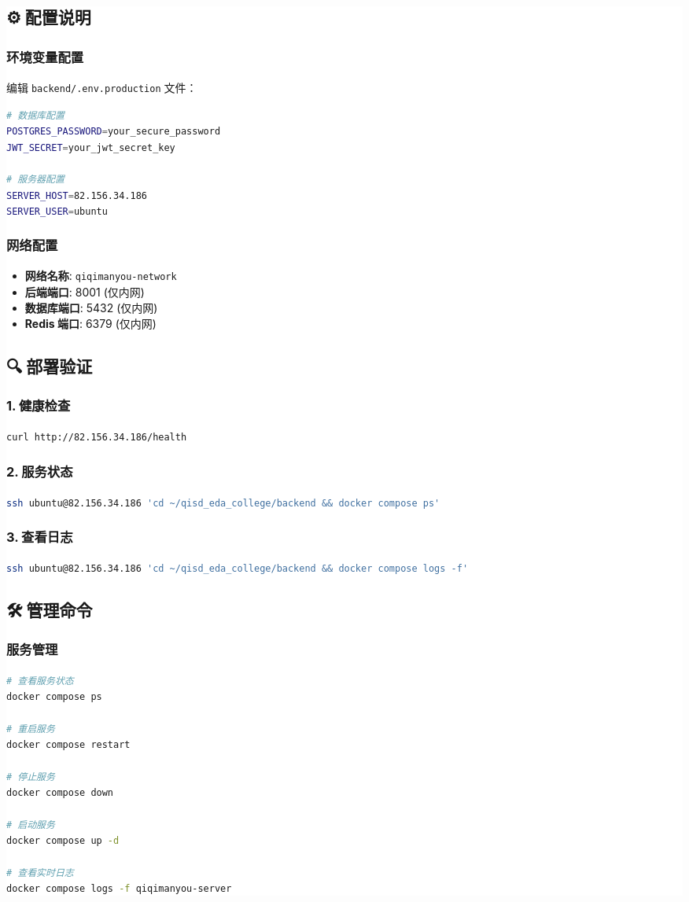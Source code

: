 ## ⚙️ 配置说明

### 环境变量配置
编辑 `backend/.env.production` 文件：

```bash
# 数据库配置
POSTGRES_PASSWORD=your_secure_password
JWT_SECRET=your_jwt_secret_key

# 服务器配置
SERVER_HOST=82.156.34.186
SERVER_USER=ubuntu
```

### 网络配置
- **网络名称**: `qiqimanyou-network`
- **后端端口**: 8001 (仅内网)
- **数据库端口**: 5432 (仅内网)
- **Redis 端口**: 6379 (仅内网)

## 🔍 部署验证

### 1. 健康检查
```bash
curl http://82.156.34.186/health
```

### 2. 服务状态
```bash
ssh ubuntu@82.156.34.186 'cd ~/qisd_eda_college/backend && docker compose ps'
```

### 3. 查看日志
```bash
ssh ubuntu@82.156.34.186 'cd ~/qisd_eda_college/backend && docker compose logs -f'
```

## 🛠️ 管理命令

### 服务管理
```bash
# 查看服务状态
docker compose ps

# 重启服务
docker compose restart

# 停止服务
docker compose down

# 启动服务
docker compose up -d

# 查看实时日志
docker compose logs -f qiqimanyou-server
```
